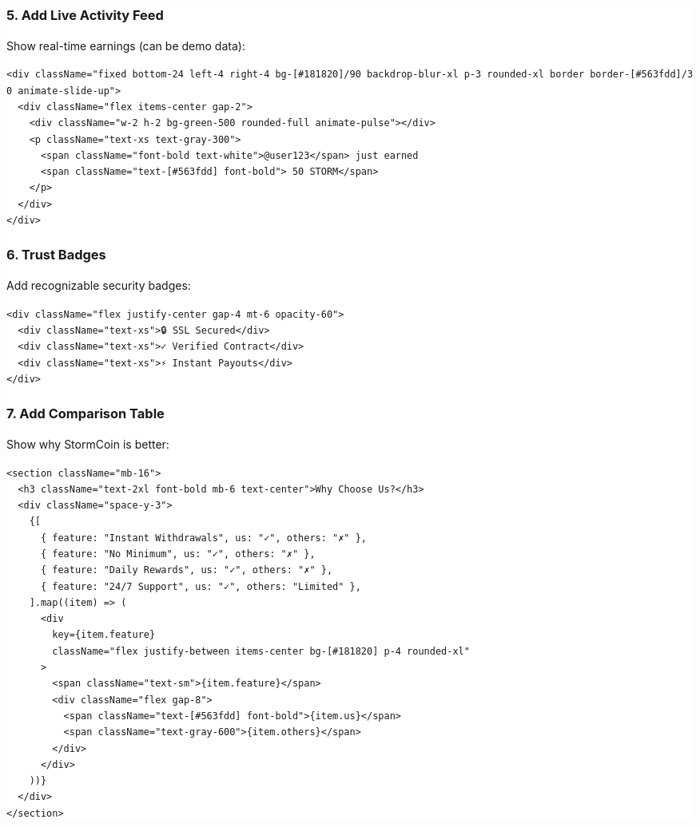 ### 5. Add Live Activity Feed

Show real-time earnings (can be demo data):

```tsx
<div className="fixed bottom-24 left-4 right-4 bg-[#181820]/90 backdrop-blur-xl p-3 rounded-xl border border-[#563fdd]/30 animate-slide-up">
  <div className="flex items-center gap-2">
    <div className="w-2 h-2 bg-green-500 rounded-full animate-pulse"></div>
    <p className="text-xs text-gray-300">
      <span className="font-bold text-white">@user123</span> just earned
      <span className="text-[#563fdd] font-bold"> 50 STORM</span>
    </p>
  </div>
</div>
```

### 6. Trust Badges

Add recognizable security badges:

```tsx
<div className="flex justify-center gap-4 mt-6 opacity-60">
  <div className="text-xs">🔒 SSL Secured</div>
  <div className="text-xs">✓ Verified Contract</div>
  <div className="text-xs">⚡ Instant Payouts</div>
</div>
```

### 7. Add Comparison Table

Show why StormCoin is better:

```tsx
<section className="mb-16">
  <h3 className="text-2xl font-bold mb-6 text-center">Why Choose Us?</h3>
  <div className="space-y-3">
    {[
      { feature: "Instant Withdrawals", us: "✓", others: "✗" },
      { feature: "No Minimum", us: "✓", others: "✗" },
      { feature: "Daily Rewards", us: "✓", others: "✗" },
      { feature: "24/7 Support", us: "✓", others: "Limited" },
    ].map((item) => (
      <div
        key={item.feature}
        className="flex justify-between items-center bg-[#181820] p-4 rounded-xl"
      >
        <span className="text-sm">{item.feature}</span>
        <div className="flex gap-8">
          <span className="text-[#563fdd] font-bold">{item.us}</span>
          <span className="text-gray-600">{item.others}</span>
        </div>
      </div>
    ))}
  </div>
</section>
```
